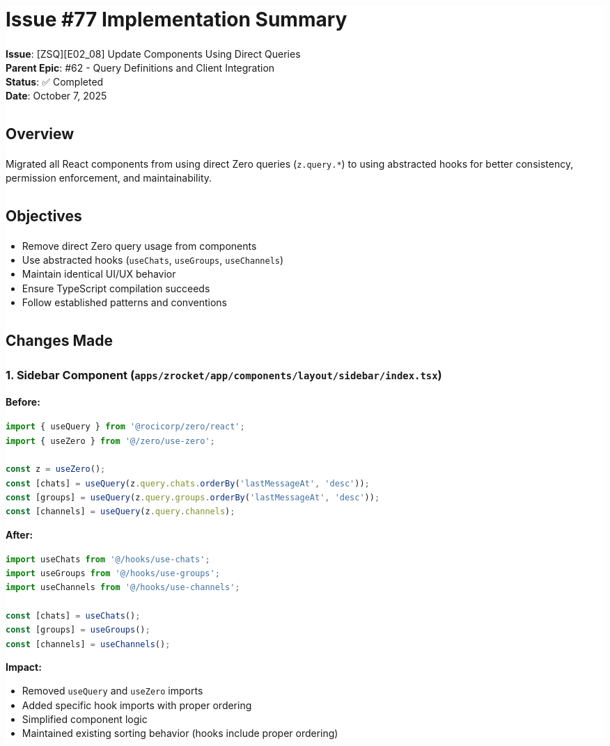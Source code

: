 # Issue #77 Implementation Summary

**Issue**: [ZSQ][E02_08] Update Components Using Direct Queries  
**Parent Epic**: #62 - Query Definitions and Client Integration  
**Status**: ✅ Completed  
**Date**: October 7, 2025

## Overview

Migrated all React components from using direct Zero queries (`z.query.*`) to using abstracted hooks for better consistency, permission enforcement, and maintainability.

## Objectives

- Remove direct Zero query usage from components
- Use abstracted hooks (`useChats`, `useGroups`, `useChannels`)
- Maintain identical UI/UX behavior
- Ensure TypeScript compilation succeeds
- Follow established patterns and conventions

## Changes Made

### 1. Sidebar Component (`apps/zrocket/app/components/layout/sidebar/index.tsx`)

**Before:**
```typescript
import { useQuery } from '@rocicorp/zero/react';
import { useZero } from '@/zero/use-zero';

const z = useZero();
const [chats] = useQuery(z.query.chats.orderBy('lastMessageAt', 'desc'));
const [groups] = useQuery(z.query.groups.orderBy('lastMessageAt', 'desc'));
const [channels] = useQuery(z.query.channels);
```

**After:**
```typescript
import useChats from '@/hooks/use-chats';
import useGroups from '@/hooks/use-groups';
import useChannels from '@/hooks/use-channels';

const [chats] = useChats();
const [groups] = useGroups();
const [channels] = useChannels();
```

**Impact:**
- Removed `useQuery` and `useZero` imports
- Added specific hook imports with proper ordering
- Simplified component logic
- Maintained existing sorting behavior (hooks include proper ordering)
